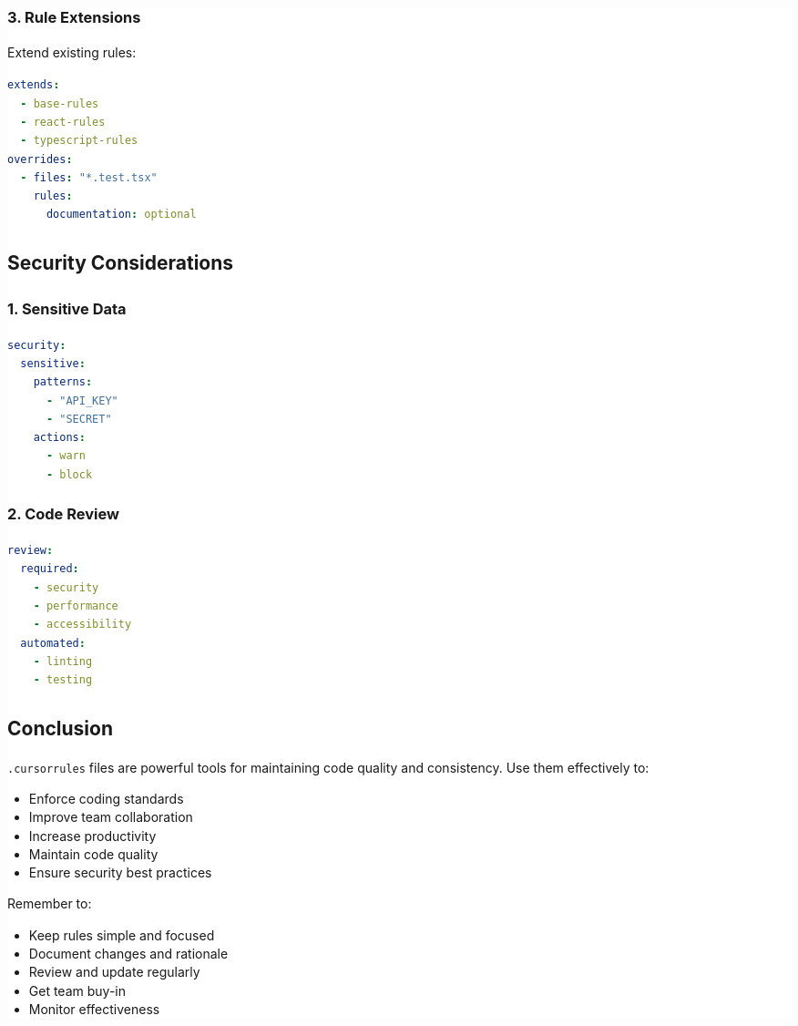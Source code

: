 ### 3. Rule Extensions

Extend existing rules:

```yaml
extends:
  - base-rules
  - react-rules
  - typescript-rules
overrides:
  - files: "*.test.tsx"
    rules:
      documentation: optional
```

## Security Considerations

### 1. Sensitive Data

```yaml
security:
  sensitive:
    patterns:
      - "API_KEY"
      - "SECRET"
    actions:
      - warn
      - block
```

### 2. Code Review

```yaml
review:
  required:
    - security
    - performance
    - accessibility
  automated:
    - linting
    - testing
```

## Conclusion

`.cursorrules` files are powerful tools for maintaining code quality and consistency. Use them effectively to:

- Enforce coding standards
- Improve team collaboration
- Increase productivity
- Maintain code quality
- Ensure security best practices

Remember to:
- Keep rules simple and focused
- Document changes and rationale
- Review and update regularly
- Get team buy-in
- Monitor effectiveness